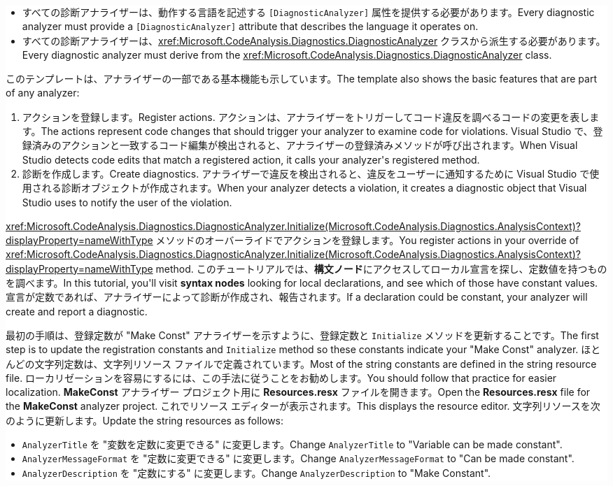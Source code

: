 - <span data-ttu-id="d11f5-176">すべての診断アナライザーは、動作する言語を記述する `[DiagnosticAnalyzer]` 属性を提供する必要があります。</span><span class="sxs-lookup"><span data-stu-id="d11f5-176">Every diagnostic analyzer must provide a `[DiagnosticAnalyzer]` attribute that describes the language it operates on.</span></span>
- <span data-ttu-id="d11f5-177">すべての診断アナライザーは、<xref:Microsoft.CodeAnalysis.Diagnostics.DiagnosticAnalyzer> クラスから派生する必要があります。</span><span class="sxs-lookup"><span data-stu-id="d11f5-177">Every diagnostic analyzer must derive from the <xref:Microsoft.CodeAnalysis.Diagnostics.DiagnosticAnalyzer> class.</span></span>

<span data-ttu-id="d11f5-178">このテンプレートは、アナライザーの一部である基本機能も示しています。</span><span class="sxs-lookup"><span data-stu-id="d11f5-178">The template also shows the basic features that are part of any analyzer:</span></span>

1. <span data-ttu-id="d11f5-179">アクションを登録します。</span><span class="sxs-lookup"><span data-stu-id="d11f5-179">Register actions.</span></span> <span data-ttu-id="d11f5-180">アクションは、アナライザーをトリガーしてコード違反を調べるコードの変更を表します。</span><span class="sxs-lookup"><span data-stu-id="d11f5-180">The actions represent code changes that should trigger your analyzer to examine code for violations.</span></span> <span data-ttu-id="d11f5-181">Visual Studio で、登録済みのアクションと一致するコード編集が検出されると、アナライザーの登録済みメソッドが呼び出されます。</span><span class="sxs-lookup"><span data-stu-id="d11f5-181">When Visual Studio detects code edits that match a registered action, it calls your analyzer's registered method.</span></span>
1. <span data-ttu-id="d11f5-182">診断を作成します。</span><span class="sxs-lookup"><span data-stu-id="d11f5-182">Create diagnostics.</span></span> <span data-ttu-id="d11f5-183">アナライザーで違反を検出されると、違反をユーザーに通知するために Visual Studio で使用される診断オブジェクトが作成されます。</span><span class="sxs-lookup"><span data-stu-id="d11f5-183">When your analyzer detects a violation, it creates a diagnostic object that Visual Studio uses to notify the user of the violation.</span></span>

<span data-ttu-id="d11f5-184"><xref:Microsoft.CodeAnalysis.Diagnostics.DiagnosticAnalyzer.Initialize(Microsoft.CodeAnalysis.Diagnostics.AnalysisContext)?displayProperty=nameWithType> メソッドのオーバーライドでアクションを登録します。</span><span class="sxs-lookup"><span data-stu-id="d11f5-184">You register actions in your override of <xref:Microsoft.CodeAnalysis.Diagnostics.DiagnosticAnalyzer.Initialize(Microsoft.CodeAnalysis.Diagnostics.AnalysisContext)?displayProperty=nameWithType> method.</span></span> <span data-ttu-id="d11f5-185">このチュートリアルでは、**構文ノード**にアクセスしてローカル宣言を探し、定数値を持つものを調べます。</span><span class="sxs-lookup"><span data-stu-id="d11f5-185">In this tutorial, you'll visit **syntax nodes** looking for local declarations, and see which of those have constant values.</span></span> <span data-ttu-id="d11f5-186">宣言が定数であれば、アナライザーによって診断が作成され、報告されます。</span><span class="sxs-lookup"><span data-stu-id="d11f5-186">If a declaration could be constant, your analyzer will create and report a diagnostic.</span></span>

<span data-ttu-id="d11f5-187">最初の手順は、登録定数が "Make Const" アナライザーを示すように、登録定数と `Initialize` メソッドを更新することです。</span><span class="sxs-lookup"><span data-stu-id="d11f5-187">The first step is to update the registration constants and `Initialize` method so these constants indicate your "Make Const" analyzer.</span></span> <span data-ttu-id="d11f5-188">ほとんどの文字列定数は、文字列リソース ファイルで定義されています。</span><span class="sxs-lookup"><span data-stu-id="d11f5-188">Most of the string constants are defined in the string resource file.</span></span> <span data-ttu-id="d11f5-189">ローカリゼーションを容易にするには、この手法に従うことをお勧めします。</span><span class="sxs-lookup"><span data-stu-id="d11f5-189">You should follow that practice for easier localization.</span></span> <span data-ttu-id="d11f5-190">**MakeConst** アナライザー プロジェクト用に **Resources.resx** ファイルを開きます。</span><span class="sxs-lookup"><span data-stu-id="d11f5-190">Open the **Resources.resx** file for the **MakeConst** analyzer project.</span></span> <span data-ttu-id="d11f5-191">これでリソース エディターが表示されます。</span><span class="sxs-lookup"><span data-stu-id="d11f5-191">This displays the resource editor.</span></span> <span data-ttu-id="d11f5-192">文字列リソースを次のように更新します。</span><span class="sxs-lookup"><span data-stu-id="d11f5-192">Update the string resources as follows:</span></span>

- <span data-ttu-id="d11f5-193">`AnalyzerTitle` を "変数を定数に変更できる" に変更します。</span><span class="sxs-lookup"><span data-stu-id="d11f5-193">Change `AnalyzerTitle` to "Variable can be made constant".</span></span>
- <span data-ttu-id="d11f5-194">`AnalyzerMessageFormat` を "定数に変更できる" に変更します。</span><span class="sxs-lookup"><span data-stu-id="d11f5-194">Change `AnalyzerMessageFormat` to "Can be made constant".</span></span>
- <span data-ttu-id="d11f5-195">`AnalyzerDescription` を "定数にする" に変更します。</span><span class="sxs-lookup"><span data-stu-id="d11f5-195">Change `AnalyzerDescription` to "Make Constant".</span></span>
